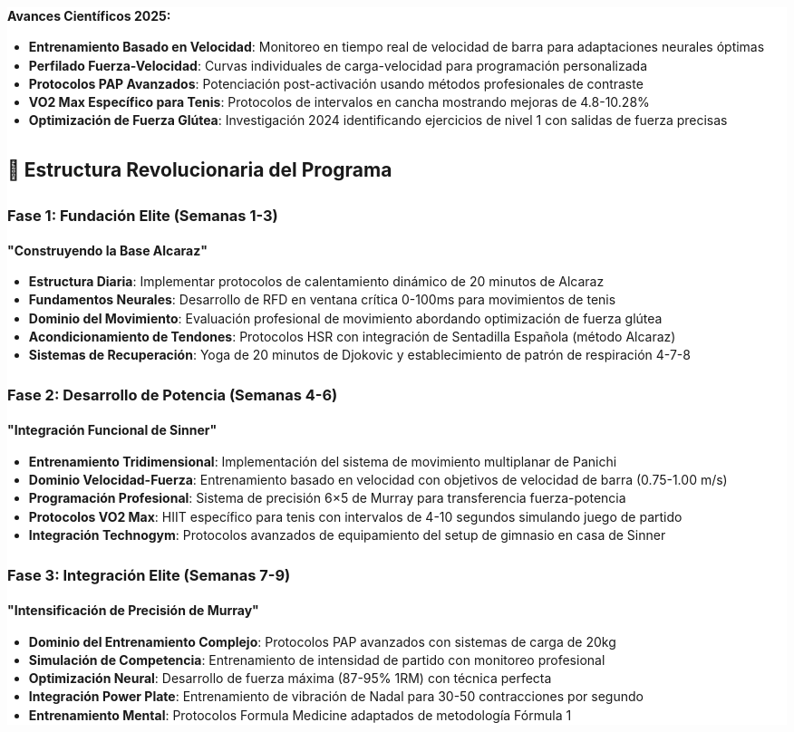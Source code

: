 **Avances Científicos 2025:**

- **Entrenamiento Basado en Velocidad**: Monitoreo en tiempo real de velocidad de barra para adaptaciones neurales óptimas
- **Perfilado Fuerza-Velocidad**: Curvas individuales de carga-velocidad para programación personalizada
- **Protocolos PAP Avanzados**: Potenciación post-activación usando métodos profesionales de contraste
- **VO2 Max Específico para Tenis**: Protocolos de intervalos en cancha mostrando mejoras de 4.8-10.28%
- **Optimización de Fuerza Glútea**: Investigación 2024 identificando ejercicios de nivel 1 con salidas de fuerza precisas

## 📅 Estructura Revolucionaria del Programa

### **Fase 1: Fundación Elite (Semanas 1-3)**

**"Construyendo la Base Alcaraz"**

- **Estructura Diaria**: Implementar protocolos de calentamiento dinámico de 20 minutos de Alcaraz
- **Fundamentos Neurales**: Desarrollo de RFD en ventana crítica 0-100ms para movimientos de tenis
- **Dominio del Movimiento**: Evaluación profesional de movimiento abordando optimización de fuerza glútea
- **Acondicionamiento de Tendones**: Protocolos HSR con integración de Sentadilla Española (método Alcaraz)
- **Sistemas de Recuperación**: Yoga de 20 minutos de Djokovic y establecimiento de patrón de respiración 4-7-8

### **Fase 2: Desarrollo de Potencia (Semanas 4-6)**

**"Integración Funcional de Sinner"**

- **Entrenamiento Tridimensional**: Implementación del sistema de movimiento multiplanar de Panichi
- **Dominio Velocidad-Fuerza**: Entrenamiento basado en velocidad con objetivos de velocidad de barra (0.75-1.00 m/s)
- **Programación Profesional**: Sistema de precisión 6×5 de Murray para transferencia fuerza-potencia
- **Protocolos VO2 Max**: HIIT específico para tenis con intervalos de 4-10 segundos simulando juego de partido
- **Integración Technogym**: Protocolos avanzados de equipamiento del setup de gimnasio en casa de Sinner

### **Fase 3: Integración Elite (Semanas 7-9)**

**"Intensificación de Precisión de Murray"**

- **Dominio del Entrenamiento Complejo**: Protocolos PAP avanzados con sistemas de carga de 20kg
- **Simulación de Competencia**: Entrenamiento de intensidad de partido con monitoreo profesional
- **Optimización Neural**: Desarrollo de fuerza máxima (87-95% 1RM) con técnica perfecta
- **Integración Power Plate**: Entrenamiento de vibración de Nadal para 30-50 contracciones por segundo
- **Entrenamiento Mental**: Protocolos Formula Medicine adaptados de metodología Fórmula 1
